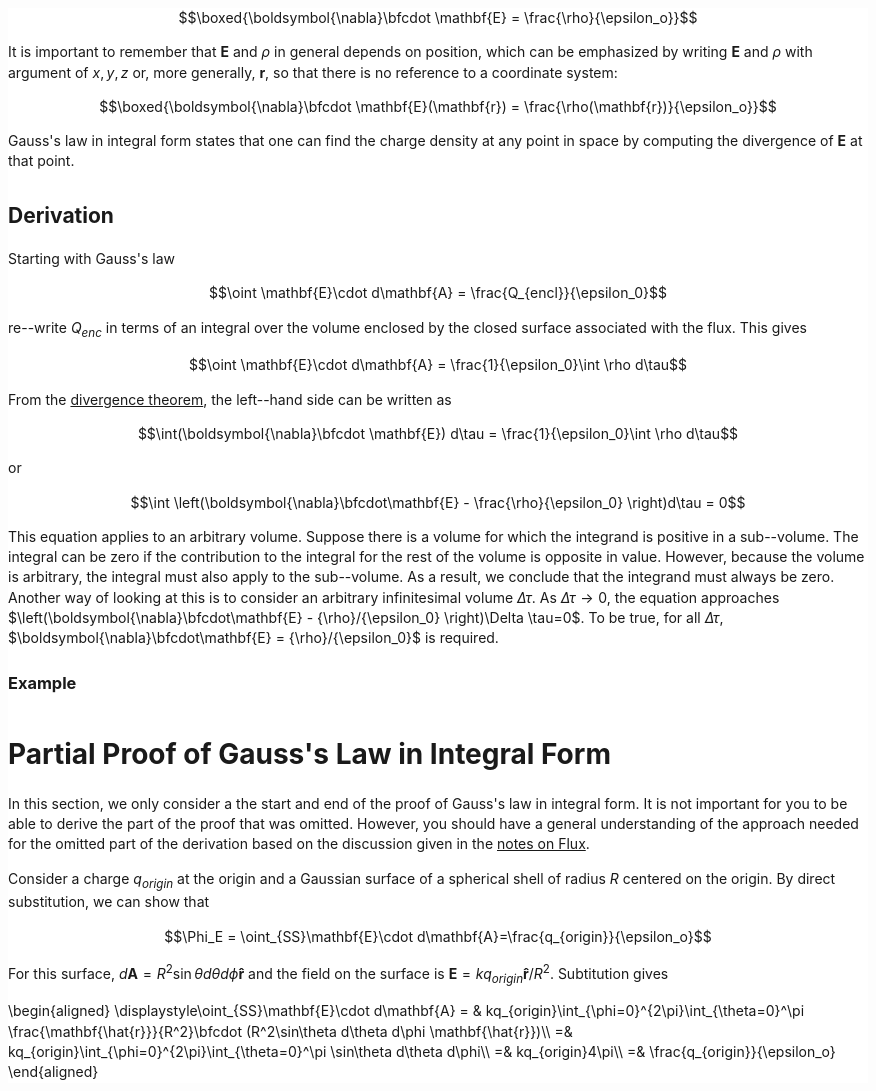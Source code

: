 $$\boxed{\boldsymbol{\nabla}\bfcdot \mathbf{E} = \frac{\rho}{\epsilon_o}}$$

It is important to remember that $\mathbf{E}$ and $\rho$ in general depends on position, which can be emphasized by writing $\mathbf{E}$ and $\rho$ with argument of $x,y,z$ or, more generally, $\mathbf{r}$, so that there is no reference to a coordinate system:

$$\boxed{\boldsymbol{\nabla}\bfcdot \mathbf{E}(\mathbf{r}) = \frac{\rho(\mathbf{r})}{\epsilon_o}}$$

Gauss's law in integral form states that one can find the charge density at any point in space by computing the divergence of $\mathbf{E}$ at that point.

## Derivation

Starting with Gauss's law

$$\oint \mathbf{E}\cdot d\mathbf{A} = \frac{Q_{encl}}{\epsilon_0}$$

re--write $Q_{enc}$ in terms of an integral over the volume enclosed by the closed surface associated with the flux. This gives

$$\oint \mathbf{E}\cdot d\mathbf{A} = \frac{1}{\epsilon_0}\int \rho d\tau$$

From the [divergence theorem](divergence.html), the left--hand side can be written as

$$\int(\boldsymbol{\nabla}\bfcdot \mathbf{E}) d\tau = \frac{1}{\epsilon_0}\int \rho d\tau$$

or

$$\int \left(\boldsymbol{\nabla}\bfcdot\mathbf{E} - \frac{\rho}{\epsilon_0} \right)d\tau = 0$$

This equation applies to an arbitrary volume. Suppose there is a volume for which the integrand is positive in a sub--volume. The integral can be zero if the contribution to the integral for the rest of the volume is opposite in value. However, because the volume is arbitrary, the integral must also apply to the sub--volume. As a result, we conclude that the integrand must always be zero. Another way of looking at this is to consider an arbitrary infinitesimal volume $\Delta \tau$. As $\Delta \tau \rightarrow 0$, the equation approaches $\left(\boldsymbol{\nabla}\bfcdot\mathbf{E} - {\rho}/{\epsilon_0} \right)\Delta \tau=0$. To be true, for all $\Delta \tau$, $\boldsymbol{\nabla}\bfcdot\mathbf{E} = {\rho}/{\epsilon_0}$ is required.

### Example

# Partial Proof of Gauss's Law in Integral Form

In this section, we only consider a the start and end of the proof of Gauss's law in integral form. It is not important for you to be able to derive the part of the proof that was omitted. However, you should have a general understanding of the approach needed for the omitted part of the derivation based on the discussion given in the [notes on Flux](flux.html).

Consider a charge $q_{origin}$ at the origin and a Gaussian surface of a spherical shell of radius $R$ centered on the origin. By direct substitution, we can show that

$$\Phi_E = \oint_{SS}\mathbf{E}\cdot d\mathbf{A}=\frac{q_{origin}}{\epsilon_o}$$

For this surface, $d\mathbf{A}=R^2\sin\theta d\theta d\phi \mathbf{\hat{r}}$ and the field on the surface is $\mathbf{E}=kq_{origin}\mathbf{\hat{r}}/R^2$. Subtitution gives

\begin{aligned}
\displaystyle\oint_{SS}\mathbf{E}\cdot d\mathbf{A} = & kq_{origin}\int_{\phi=0}^{2\pi}\int_{\theta=0}^\pi \frac{\mathbf{\hat{r}}}{R^2}\bfcdot (R^2\sin\theta d\theta d\phi \mathbf{\hat{r}})\\\\
=& kq_{origin}\int_{\phi=0}^{2\pi}\int_{\theta=0}^\pi \sin\theta d\theta d\phi\\\\
=& kq_{origin}4\pi\\\\
=& \frac{q_{origin}}{\epsilon_o}
\end{aligned}
